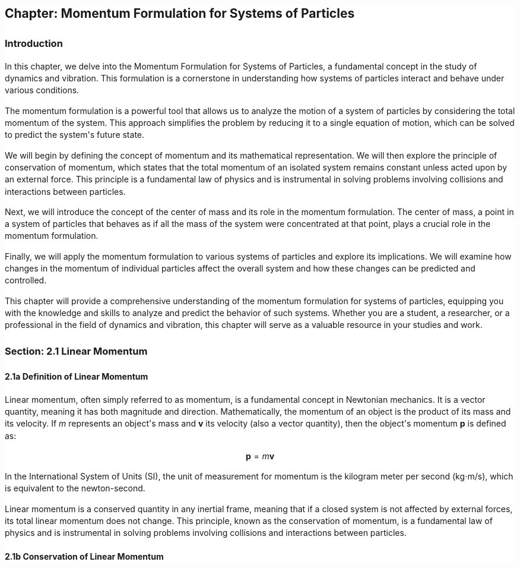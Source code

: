 ## Chapter: Momentum Formulation for Systems of Particles

### Introduction

In this chapter, we delve into the Momentum Formulation for Systems of Particles, a fundamental concept in the study of dynamics and vibration. This formulation is a cornerstone in understanding how systems of particles interact and behave under various conditions. 

The momentum formulation is a powerful tool that allows us to analyze the motion of a system of particles by considering the total momentum of the system. This approach simplifies the problem by reducing it to a single equation of motion, which can be solved to predict the system's future state. 

We will begin by defining the concept of momentum and its mathematical representation. We will then explore the principle of conservation of momentum, which states that the total momentum of an isolated system remains constant unless acted upon by an external force. This principle is a fundamental law of physics and is instrumental in solving problems involving collisions and interactions between particles.

Next, we will introduce the concept of the center of mass and its role in the momentum formulation. The center of mass, a point in a system of particles that behaves as if all the mass of the system were concentrated at that point, plays a crucial role in the momentum formulation. 

Finally, we will apply the momentum formulation to various systems of particles and explore its implications. We will examine how changes in the momentum of individual particles affect the overall system and how these changes can be predicted and controlled.

This chapter will provide a comprehensive understanding of the momentum formulation for systems of particles, equipping you with the knowledge and skills to analyze and predict the behavior of such systems. Whether you are a student, a researcher, or a professional in the field of dynamics and vibration, this chapter will serve as a valuable resource in your studies and work.

### Section: 2.1 Linear Momentum

#### 2.1a Definition of Linear Momentum

Linear momentum, often simply referred to as momentum, is a fundamental concept in Newtonian mechanics. It is a vector quantity, meaning it has both magnitude and direction. Mathematically, the momentum of an object is the product of its mass and its velocity. If $m$ represents an object's mass and $\mathbf{v}$ its velocity (also a vector quantity), then the object's momentum $\mathbf{p}$ is defined as:

$$
\mathbf{p} = m \mathbf{v}
$$

In the International System of Units (SI), the unit of measurement for momentum is the kilogram meter per second (kg⋅m/s), which is equivalent to the newton-second.

Linear momentum is a conserved quantity in any inertial frame, meaning that if a closed system is not affected by external forces, its total linear momentum does not change. This principle, known as the conservation of momentum, is a fundamental law of physics and is instrumental in solving problems involving collisions and interactions between particles.

#### 2.1b Conservation of Linear Momentum
